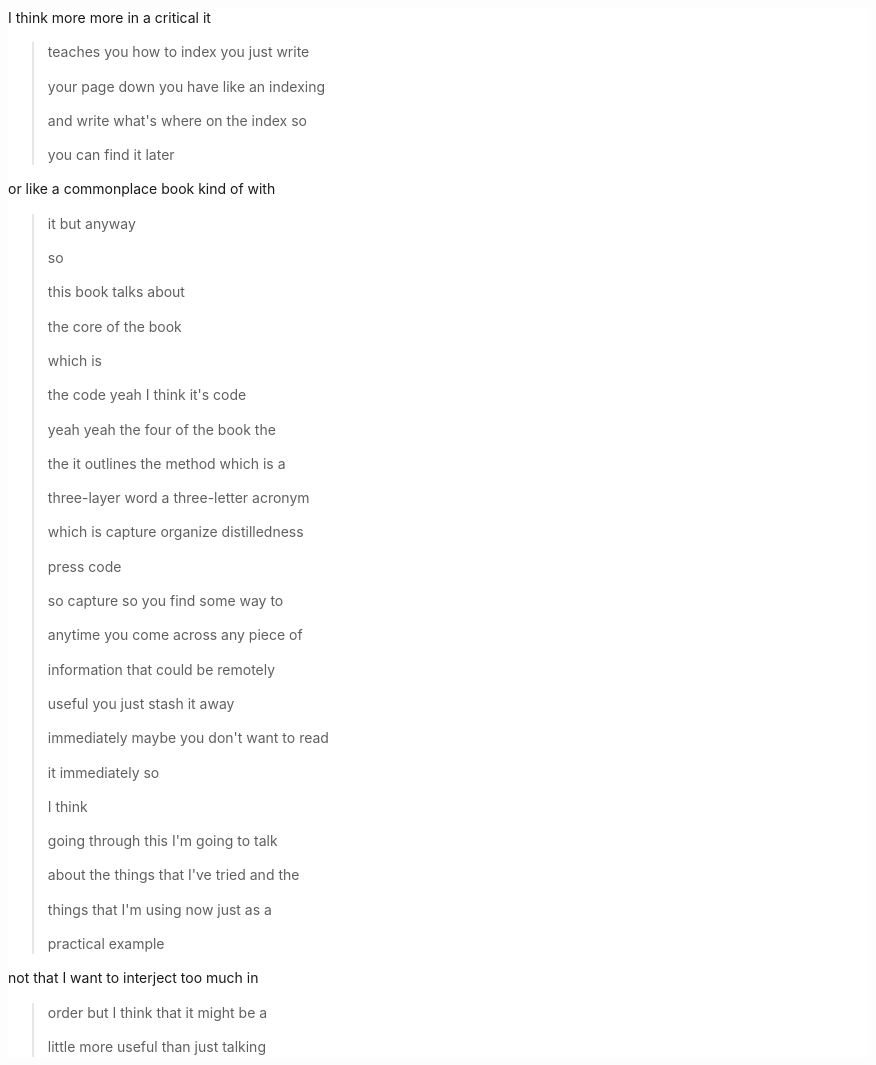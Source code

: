 I think more more in a critical it
>
> teaches you how to index you just write
>
> your page down you have like an indexing
>
> and write what&#39;s where on the index so
>
> you can find it later
>
> 
or like a commonplace book kind of with
>
> it but anyway
>
> so
>
> this book talks about
>
> the core of the book
>
> which is
>
> the code yeah I think it&#39;s code
>
> yeah yeah the four of the book the
>
> the it outlines the method which is a
>
> three-layer word a three-letter acronym
>
> which is capture organize distilledness
>
> press code
>
> so capture so you find some way to
>
> anytime you come across any piece of
>
> information that could be remotely
>
> useful you just stash it away
>
> immediately maybe you don&#39;t want to read
>
> it immediately so
>
> I think
>
> going through this I&#39;m going to talk
>
> about the things that I&#39;ve tried and the
>
> things that I&#39;m using now just as a
>
> practical example
>
> 
not that I want to interject too much in
>
> order but I think that it might be a
>
> little more useful than just talking
>